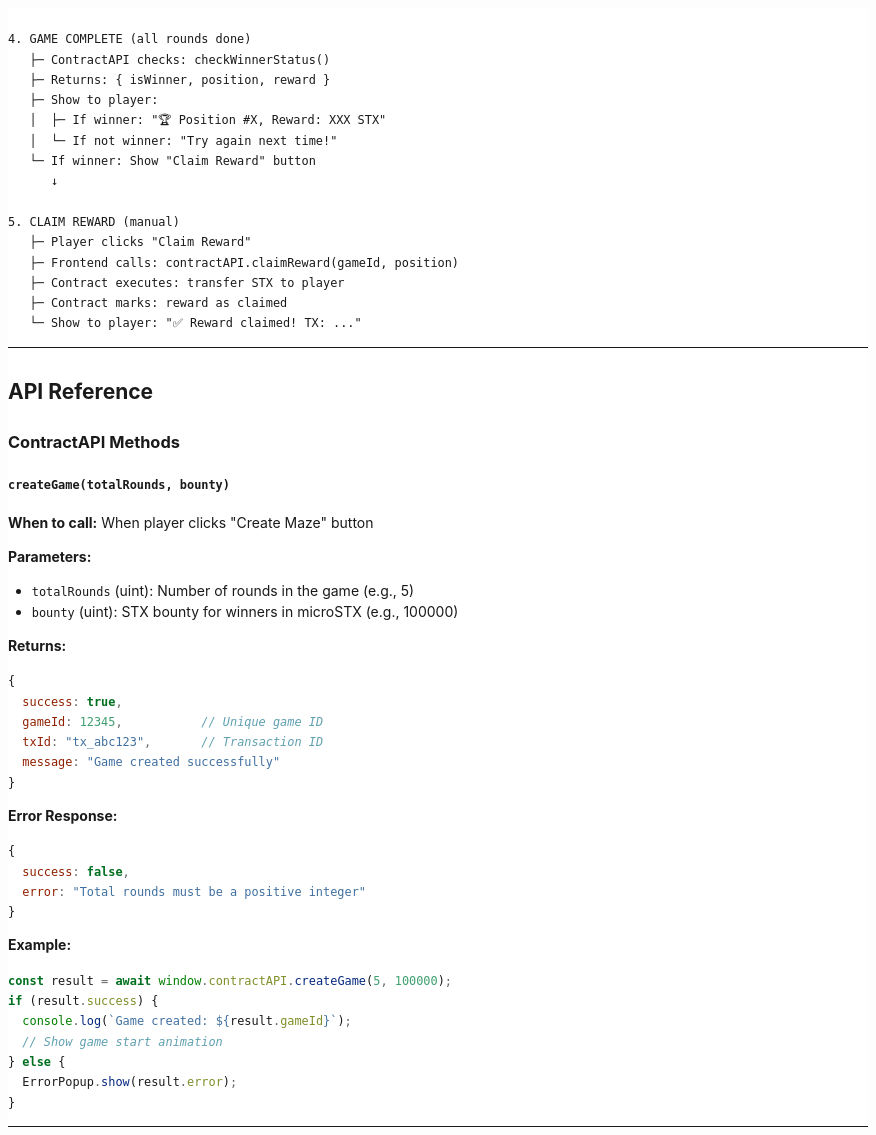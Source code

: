 ```

4. GAME COMPLETE (all rounds done)
   ├─ ContractAPI checks: checkWinnerStatus()
   ├─ Returns: { isWinner, position, reward }
   ├─ Show to player:
   │  ├─ If winner: "🏆 Position #X, Reward: XXX STX"
   │  └─ If not winner: "Try again next time!"
   └─ If winner: Show "Claim Reward" button
      ↓

5. CLAIM REWARD (manual)
   ├─ Player clicks "Claim Reward"
   ├─ Frontend calls: contractAPI.claimReward(gameId, position)
   ├─ Contract executes: transfer STX to player
   ├─ Contract marks: reward as claimed
   └─ Show to player: "✅ Reward claimed! TX: ..."
```

---

## API Reference

### ContractAPI Methods

#### `createGame(totalRounds, bounty)`
**When to call:** When player clicks "Create Maze" button

**Parameters:**
- `totalRounds` (uint): Number of rounds in the game (e.g., 5)
- `bounty` (uint): STX bounty for winners in microSTX (e.g., 100000)

**Returns:**
```javascript
{
  success: true,
  gameId: 12345,           // Unique game ID
  txId: "tx_abc123",       // Transaction ID
  message: "Game created successfully"
}
```

**Error Response:**
```javascript
{
  success: false,
  error: "Total rounds must be a positive integer"
}
```

**Example:**
```javascript
const result = await window.contractAPI.createGame(5, 100000);
if (result.success) {
  console.log(`Game created: ${result.gameId}`);
  // Show game start animation
} else {
  ErrorPopup.show(result.error);
}
```

---